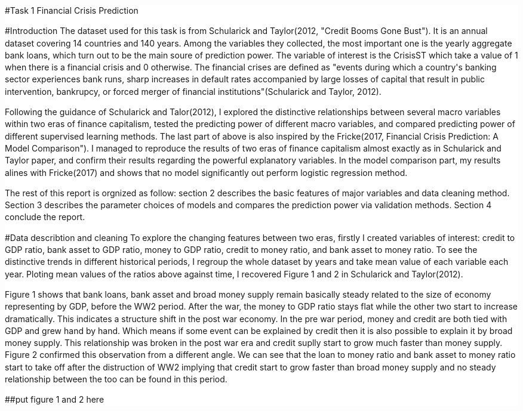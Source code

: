 #Task 1 Financial Crisis Prediction

#Introduction
The dataset used for this task is from Schularick and Taylor(2012, "Credit Booms
Gone Bust"). It is an annual dataset covering 14 countries and 140 years. Among
the variables they collected, the most important one is the yearly aggregate
bank loans, which turn out to be the main soure of prediction power. The
variable of interest is the CrisisST which take a value of 1 when there is a
financial crisis and 0 otherwise. The financial crises are defined as "events
during which a country's banking sector experiences bank runs, sharp increases
in default rates accompanied by large losses of capital that result in public
intervention, bankrupcy, or forced merger of financial institutions"(Schularick
and Taylor, 2012).

Following the guidance of Schularick and Talor(2012), I explored the distinctive
relationships between several macro variables within two eras of finance
capitalism, tested the predicting power of different macro variables, and
compared predicting power of different supervised learning methods. The last
part of above is also inspired by the Fricke(2017, Financial Crisis Prediction:
A Model Comparison"). I managed to reproduce the results of two eras of finance
capitalism almost exactly as in Schularick and Taylor paper, and confirm their
results regarding the powerful explanatory variables. In the model comparison
part, my results alines with Fricke(2017) and shows that no model significantly
out perform logistic regression method.

The rest of this report is orgnized as follow: section 2 describes the basic
features of major variables and data cleaning method. Section 3 describes the
parameter choices of models and compares the prediction power via validation
methods. Section 4 conclude the report.

#Data describtion and cleaning
To explore the changing features between two eras, firstly I created variables
of interest: credit to GDP ratio, bank asset to GDP ratio, money to GDP ratio,
credit to money ratio, and bank asset to money ratio. To see the distinctive
trends in different historical periods, I regroup the whole dataset by years
and take mean value of each variable each year. Ploting mean values of the
ratios above against time, I recovered Figure 1 and 2 in Schularick and
Taylor(2012).

Figure 1 shows that bank loans, bank asset and broad money supply remain
basically steady related to the size of economy representing by GDP,
before the WW2 period. After the war, the money to GDP ratio stays flat while
the other two start to increase dramatically. This indicates a structure shift
in the post war economy. In the pre war period, money and credit are both tied
with GDP and grew hand by hand. Which means if some event can be explained by
credit then it is also possible to explain it by broad money supply. This
relationship was broken in the post war era and credit suplly start to grow
much faster than money supply. Figure 2 confirmed this observation from a
different angle. We can see that the loan to money ratio and bank asset to
money ratio start to take off after the distruction of WW2 implying that credit
start to grow faster than broad money supply and no steady relationship between
the too can be found in this period.

##put figure 1 and 2 here
